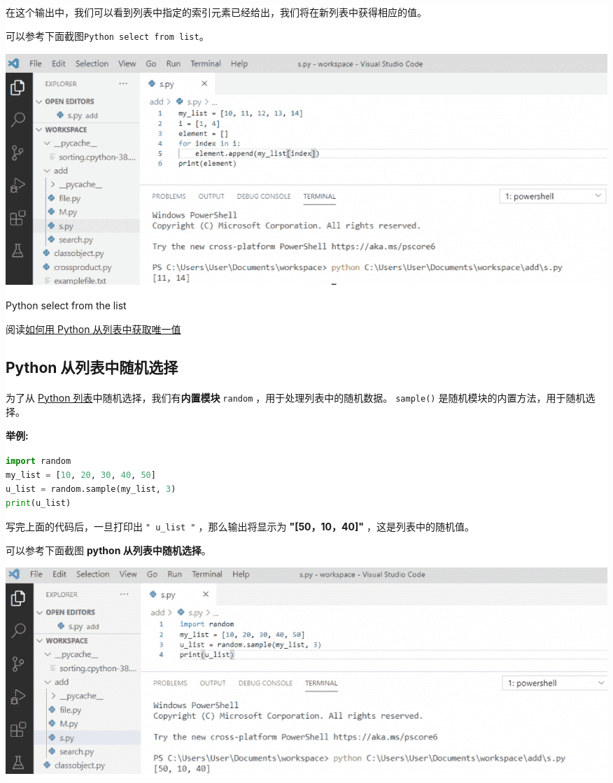 在这个输出中，我们可以看到列表中指定的索引元素已经给出，我们将在新列表中获得相应的值。

可以参考下面截图`Python select from list`。

![Python select from the list](img/713c3ce98bcb7a53157ea950d4306bcd.png "Python select from the list")

Python select from the list

阅读[如何用 Python 从列表中获取唯一值](https://pythonguides.com/get-unique-values-from-list-python/)

## Python 从列表中随机选择

为了从 [Python 列表](https://pythonguides.com/create-list-in-python/)中随机选择，我们有**内置模块** `random` ，用于处理列表中的随机数据。 `sample()` 是随机模块的内置方法，用于随机选择。

**举例:**

```py
import random
my_list = [10, 20, 30, 40, 50]
u_list = random.sample(my_list, 3)
print(u_list)
```

写完上面的代码后，一旦打印出 `" u_list "` ，那么输出将显示为 **"[50，10，40]"** ，这是列表中的随机值。

可以参考下面截图 **python 从列表中随机选择**。

![Python select from the list randomly](img/e55590c8ac876a2502c3f5e949bfe8ee.png "Python select from the list randomly")
